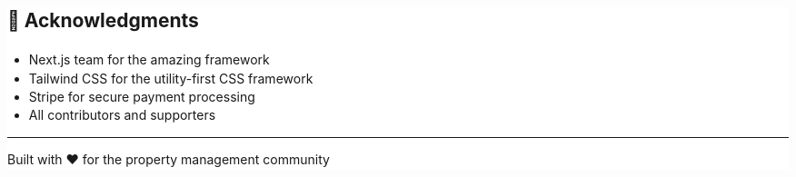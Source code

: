 ## 🙏 Acknowledgments

- Next.js team for the amazing framework
- Tailwind CSS for the utility-first CSS framework
- Stripe for secure payment processing
- All contributors and supporters

---

Built with ❤️ for the property management community
